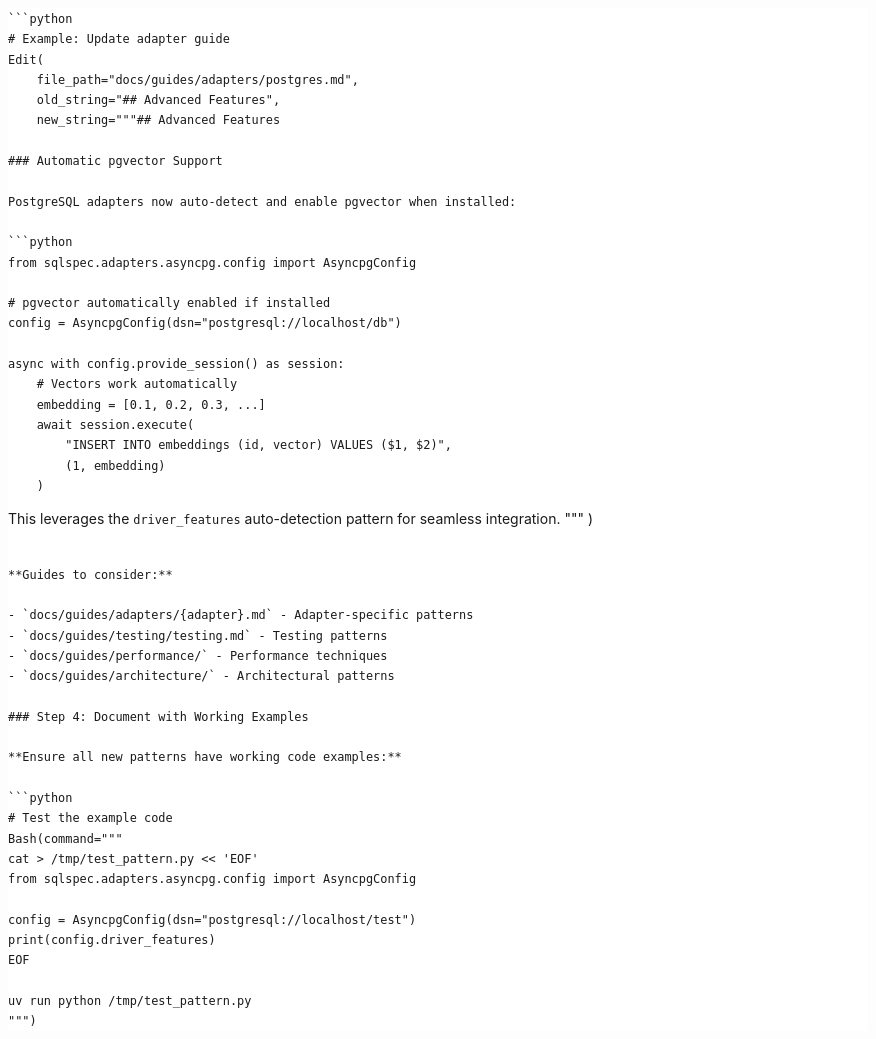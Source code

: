 ```
```python
# Example: Update adapter guide
Edit(
    file_path="docs/guides/adapters/postgres.md",
    old_string="## Advanced Features",
    new_string="""## Advanced Features

### Automatic pgvector Support

PostgreSQL adapters now auto-detect and enable pgvector when installed:

```python
from sqlspec.adapters.asyncpg.config import AsyncpgConfig

# pgvector automatically enabled if installed
config = AsyncpgConfig(dsn="postgresql://localhost/db")

async with config.provide_session() as session:
    # Vectors work automatically
    embedding = [0.1, 0.2, 0.3, ...]
    await session.execute(
        "INSERT INTO embeddings (id, vector) VALUES ($1, $2)",
        (1, embedding)
    )
```

This leverages the `driver_features` auto-detection pattern for seamless integration.
"""
)

```

**Guides to consider:**

- `docs/guides/adapters/{adapter}.md` - Adapter-specific patterns
- `docs/guides/testing/testing.md` - Testing patterns
- `docs/guides/performance/` - Performance techniques
- `docs/guides/architecture/` - Architectural patterns

### Step 4: Document with Working Examples

**Ensure all new patterns have working code examples:**

```python
# Test the example code
Bash(command="""
cat > /tmp/test_pattern.py << 'EOF'
from sqlspec.adapters.asyncpg.config import AsyncpgConfig

config = AsyncpgConfig(dsn="postgresql://localhost/test")
print(config.driver_features)
EOF

uv run python /tmp/test_pattern.py
""")
```
